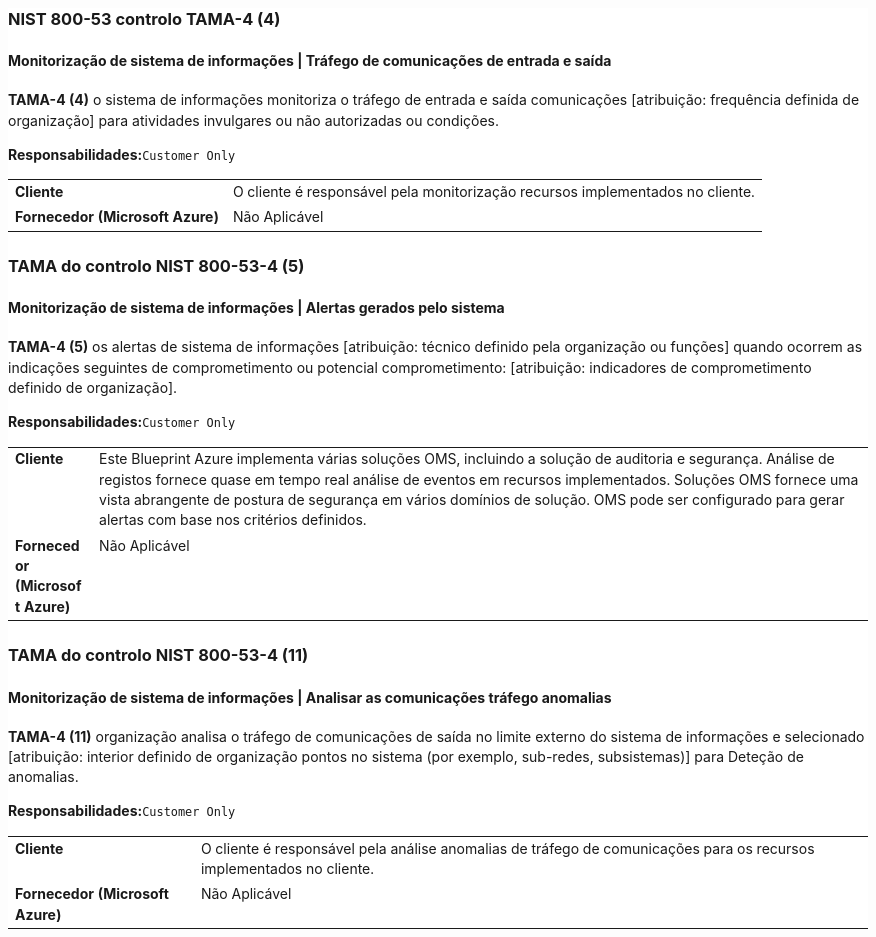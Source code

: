 
 ### <a name="nist-800-53-control-si-4-4"></a>NIST 800-53 controlo TAMA-4 (4)

#### <a name="information-system-monitoring--inbound-and-outbound-communications-traffic"></a>Monitorização de sistema de informações | Tráfego de comunicações de entrada e saída

**TAMA-4 (4)** o sistema de informações monitoriza o tráfego de entrada e saída comunicações [atribuição: frequência definida de organização] para atividades invulgares ou não autorizadas ou condições.

**Responsabilidades:**`Customer Only`

|||
|---|---|
| **Cliente** | O cliente é responsável pela monitorização recursos implementados no cliente. |
| **Fornecedor (Microsoft Azure)** | Não Aplicável |


 ### <a name="nist-800-53-control-si-4-5"></a>TAMA do controlo NIST 800-53-4 (5)

#### <a name="information-system-monitoring--system-generated-alerts"></a>Monitorização de sistema de informações | Alertas gerados pelo sistema

**TAMA-4 (5)** os alertas de sistema de informações [atribuição: técnico definido pela organização ou funções] quando ocorrem as indicações seguintes de comprometimento ou potencial comprometimento: [atribuição: indicadores de comprometimento definido de organização].

**Responsabilidades:**`Customer Only`

|||
|---|---|
| **Cliente** | Este Blueprint Azure implementa várias soluções OMS, incluindo a solução de auditoria e segurança. Análise de registos fornece quase em tempo real análise de eventos em recursos implementados. Soluções OMS fornece uma vista abrangente de postura de segurança em vários domínios de solução. OMS pode ser configurado para gerar alertas com base nos critérios definidos. |
| **Fornecedor (Microsoft Azure)** | Não Aplicável |


 ### <a name="nist-800-53-control-si-4-11"></a>TAMA do controlo NIST 800-53-4 (11)

#### <a name="information-system-monitoring--analyze-communications-traffic-anomalies"></a>Monitorização de sistema de informações | Analisar as comunicações tráfego anomalias

**TAMA-4 (11)** organização analisa o tráfego de comunicações de saída no limite externo do sistema de informações e selecionado [atribuição: interior definido de organização pontos no sistema (por exemplo, sub-redes, subsistemas)] para Deteção de anomalias.

**Responsabilidades:**`Customer Only`

|||
|---|---|
| **Cliente** | O cliente é responsável pela análise anomalias de tráfego de comunicações para os recursos implementados no cliente. |
| **Fornecedor (Microsoft Azure)** | Não Aplicável |

